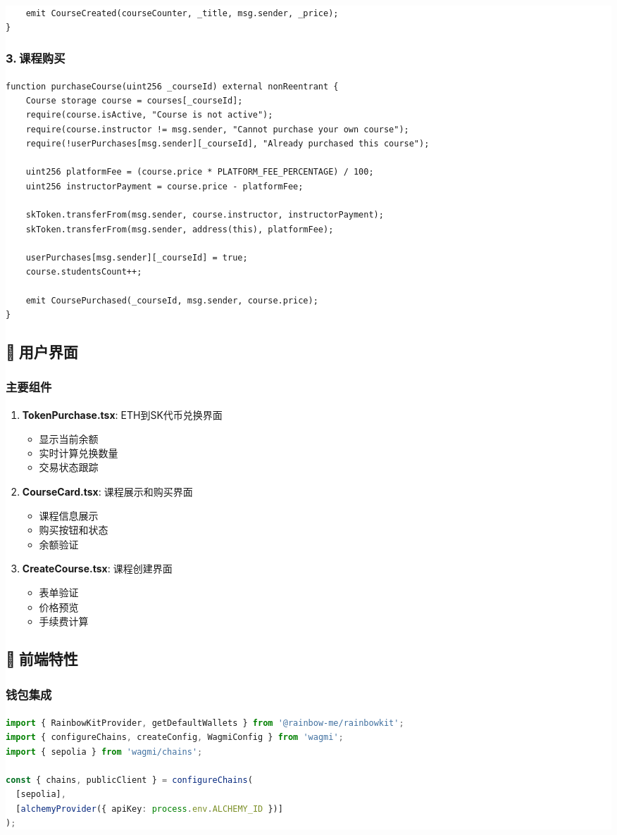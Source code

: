 ```solidity
    emit CourseCreated(courseCounter, _title, msg.sender, _price);
}
```

### 3. 课程购买
```solidity
function purchaseCourse(uint256 _courseId) external nonReentrant {
    Course storage course = courses[_courseId];
    require(course.isActive, "Course is not active");
    require(course.instructor != msg.sender, "Cannot purchase your own course");
    require(!userPurchases[msg.sender][_courseId], "Already purchased this course");
    
    uint256 platformFee = (course.price * PLATFORM_FEE_PERCENTAGE) / 100;
    uint256 instructorPayment = course.price - platformFee;
    
    skToken.transferFrom(msg.sender, course.instructor, instructorPayment);
    skToken.transferFrom(msg.sender, address(this), platformFee);
    
    userPurchases[msg.sender][_courseId] = true;
    course.studentsCount++;
    
    emit CoursePurchased(_courseId, msg.sender, course.price);
}
```

## 🎨 用户界面

### 主要组件

1. **TokenPurchase.tsx**: ETH到SK代币兑换界面
   - 显示当前余额
   - 实时计算兑换数量
   - 交易状态跟踪

2. **CourseCard.tsx**: 课程展示和购买界面
   - 课程信息展示
   - 购买按钮和状态
   - 余额验证

3. **CreateCourse.tsx**: 课程创建界面
   - 表单验证
   - 价格预览
   - 手续费计算

## 📱 前端特性

### 钱包集成
```typescript
import { RainbowKitProvider, getDefaultWallets } from '@rainbow-me/rainbowkit';
import { configureChains, createConfig, WagmiConfig } from 'wagmi';
import { sepolia } from 'wagmi/chains';

const { chains, publicClient } = configureChains(
  [sepolia],
  [alchemyProvider({ apiKey: process.env.ALCHEMY_ID })]
);
```
